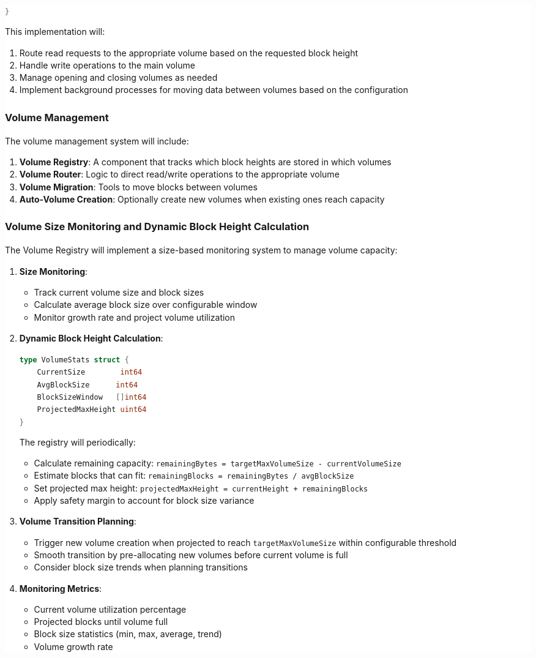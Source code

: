 ```go
}
```

This implementation will:

1. Route read requests to the appropriate volume based on the requested block height
2. Handle write operations to the main volume
3. Manage opening and closing volumes as needed
4. Implement background processes for moving data between volumes based on the configuration

### Volume Management

The volume management system will include:

1. **Volume Registry**: A component that tracks which block heights are stored in which volumes
2. **Volume Router**: Logic to direct read/write operations to the appropriate volume
3. **Volume Migration**: Tools to move blocks between volumes
4. **Auto-Volume Creation**: Optionally create new volumes when existing ones reach capacity

### Volume Size Monitoring and Dynamic Block Height Calculation

The Volume Registry will implement a size-based monitoring system to manage volume capacity:

1. **Size Monitoring**:
   - Track current volume size and block sizes
   - Calculate average block size over configurable window
   - Monitor growth rate and project volume utilization

2. **Dynamic Block Height Calculation**:

   ```go
   type VolumeStats struct {
       CurrentSize        int64
       AvgBlockSize      int64
       BlockSizeWindow   []int64
       ProjectedMaxHeight uint64
   }
   ```

   The registry will periodically:
   - Calculate remaining capacity: `remainingBytes = targetMaxVolumeSize - currentVolumeSize`
   - Estimate blocks that can fit: `remainingBlocks = remainingBytes / avgBlockSize`
   - Set projected max height: `projectedMaxHeight = currentHeight + remainingBlocks`
   - Apply safety margin to account for block size variance

3. **Volume Transition Planning**:
   - Trigger new volume creation when projected to reach `targetMaxVolumeSize` within configurable threshold
   - Smooth transition by pre-allocating new volumes before current volume is full
   - Consider block size trends when planning transitions

4. **Monitoring Metrics**:
   - Current volume utilization percentage
   - Projected blocks until volume full
   - Block size statistics (min, max, average, trend)
   - Volume growth rate
